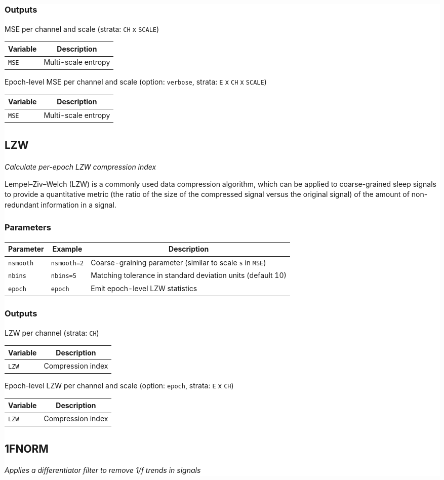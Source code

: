 
<h3>Outputs</h3>

MSE per channel and scale (strata: `CH` x `SCALE`)

| Variable | Description |
| ----- | ------ |
| `MSE` | Multi-scale entropy |

Epoch-level MSE per channel and scale (option: `verbose`, strata: `E` x `CH` x `SCALE`)

| Variable | Description |
| ----- | ------ |
| `MSE` | Multi-scale entropy |



## LZW

_Calculate per-epoch LZW compression index_

Lempel–Ziv–Welch (LZW) is a commonly used data compression algorithm,
which can be applied to coarse-grained sleep signals to provide a
quantitative metric (the ratio of the size of the compressed signal
versus the original signal) of the amount of non-redundant information
in a signal.

<h3>Parameters</h3>

| Parameter | Example | Description |
| ---- | ----- | ----- | 
| `nsmooth` | `nsmooth=2` | Coarse-graining parameter (similar to scale `s` in `MSE`) |
| `nbins` | `nbins=5` | Matching tolerance in standard deviation units (default 10) |
| `epoch` | `epoch` | Emit epoch-level LZW statistics |

<h3>Outputs</h3>

LZW per channel (strata: `CH`)

| Variable | Description |
| ----- | ------ |
| `LZW` | Compression index |

Epoch-level LZW per channel and scale (option: `epoch`, strata: `E` x `CH`)

| Variable | Description |
| ----- | ------ |
| `LZW` | Compression index |


## 1FNORM

_Applies a differentiator filter to remove 1/f trends in signals_
